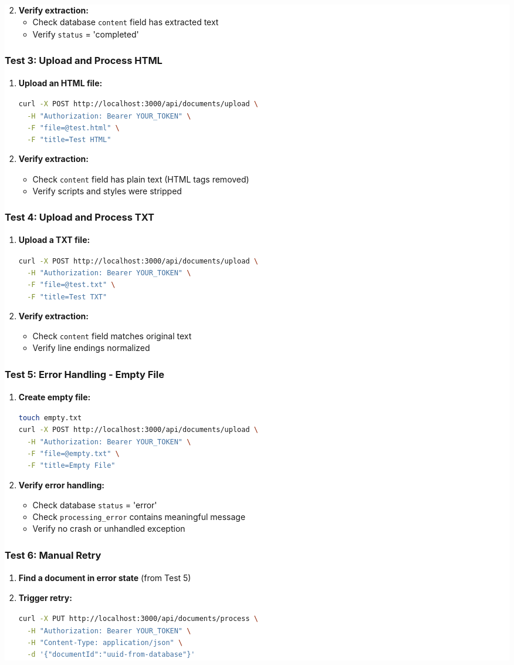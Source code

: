 2. **Verify extraction:**
   - Check database `content` field has extracted text
   - Verify `status` = 'completed'

### Test 3: Upload and Process HTML

1. **Upload an HTML file:**
   ```bash
   curl -X POST http://localhost:3000/api/documents/upload \
     -H "Authorization: Bearer YOUR_TOKEN" \
     -F "file=@test.html" \
     -F "title=Test HTML"
   ```

2. **Verify extraction:**
   - Check `content` field has plain text (HTML tags removed)
   - Verify scripts and styles were stripped

### Test 4: Upload and Process TXT

1. **Upload a TXT file:**
   ```bash
   curl -X POST http://localhost:3000/api/documents/upload \
     -H "Authorization: Bearer YOUR_TOKEN" \
     -F "file=@test.txt" \
     -F "title=Test TXT"
   ```

2. **Verify extraction:**
   - Check `content` field matches original text
   - Verify line endings normalized

### Test 5: Error Handling - Empty File

1. **Create empty file:**
   ```bash
   touch empty.txt
   curl -X POST http://localhost:3000/api/documents/upload \
     -H "Authorization: Bearer YOUR_TOKEN" \
     -F "file=@empty.txt" \
     -F "title=Empty File"
   ```

2. **Verify error handling:**
   - Check database `status` = 'error'
   - Check `processing_error` contains meaningful message
   - Verify no crash or unhandled exception

### Test 6: Manual Retry

1. **Find a document in error state** (from Test 5)

2. **Trigger retry:**
   ```bash
   curl -X PUT http://localhost:3000/api/documents/process \
     -H "Authorization: Bearer YOUR_TOKEN" \
     -H "Content-Type: application/json" \
     -d '{"documentId":"uuid-from-database"}'
   ```
